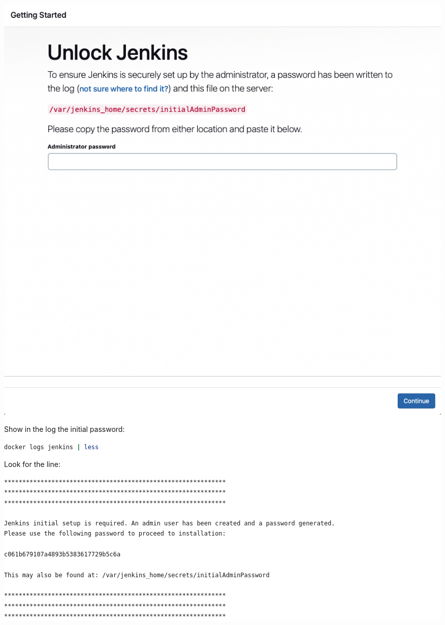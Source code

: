 ![Unlock Jenkins](img/jenkins_1.png)

Show in the log the initial password:

```bash
docker logs jenkins | less
```

Look for the line:

```bash
*************************************************************
*************************************************************
*************************************************************
 
Jenkins initial setup is required. An admin user has been created and a password generated.
Please use the following password to proceed to installation:
 
c061b679107a4893b5383617729b5c6a
 
This may also be found at: /var/jenkins_home/secrets/initialAdminPassword
 
*************************************************************
*************************************************************
************************************************************* 
```
